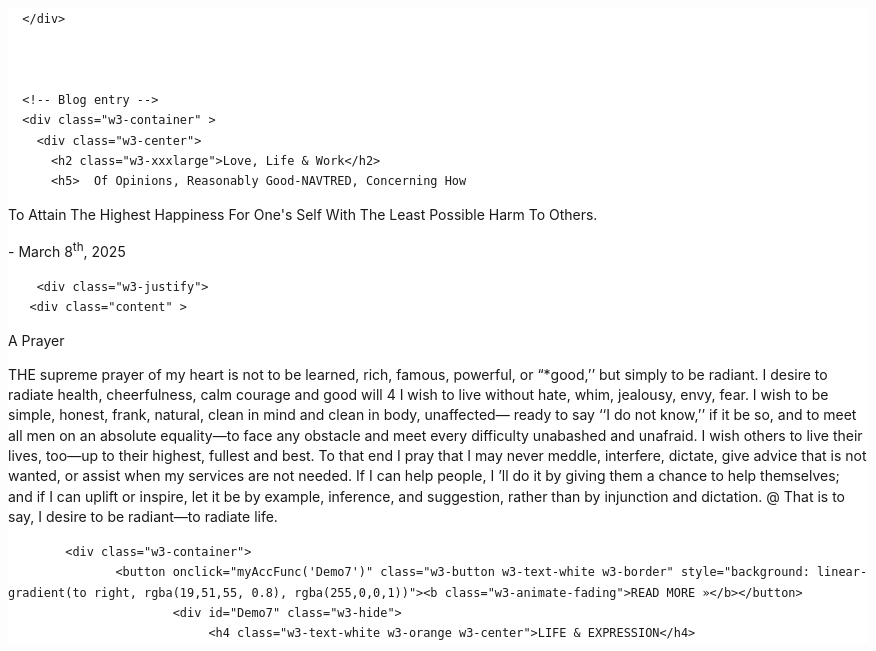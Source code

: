       </div>

 
    
      <!-- Blog entry -->
      <div class="w3-container" >
        <div class="w3-center">
          <h2 class="w3-xxxlarge">Love, Life & Work</h2>
          <h5>  Of Opinions, Reasonably Good-NAVTRED, Concerning How
 To Attain The Highest Happiness For One's Self With The Least Possible Harm To Others.
 
 <span class="w3-opacity w3-text-black"> - March 8<SUP>th</SUP>, 2025</span></h5>
        </div>

        <div class="w3-justify">
       <div class="content" >
  
  <video autoplay loop muted play-inline class="background-clip w3-round ">
   <source src="videos/00248=17573=17571=16911.mp4" type="video/mp4">
</video>
       </div>
    <p  class=" w3-medium" data-aos="fade-right"><span class="w3-text-white w3-blue w3-large">A Prayer</span> 
 
THE supreme prayer of my 
heart is not to be learned, 
rich, famous, powerful, or 
“*good,’’ but simply to be 
radiant. I desire to radiate 
health, cheerfulness, calm 
courage and good will 4 
I wish to live without hate, 
whim, jealousy, envy, fear. 
I wish to be simple, honest, frank, natural, 
clean in mind and clean in body, unaffected— 
ready to say ‘‘I do not know,’’ if it be so, and 
to meet all men on an absolute equality—to 
face any obstacle and meet every difficulty 
unabashed and unafraid. 
I wish others to live their lives, too—up to 
their highest, fullest and best. To that end I 
pray that I may never meddle, interfere, 
dictate, give advice that is not wanted, or 
assist when my services are not needed. If I 
can help people, I ’ll do it by giving them a 
chance to help themselves; and if I can uplift 
or 
inspire, let it be by example, inference, 
and suggestion, rather than by injunction and 
dictation. @ That is to say, I desire to be 
radiant—to radiate life. </p>
          
		  
		    <div class="w3-container">
                   <button onclick="myAccFunc('Demo7')" class="w3-button w3-text-white w3-border" style="background: linear-gradient(to right, rgba(19,51,55, 0.8), rgba(255,0,0,1))"><b class="w3-animate-fading">READ MORE »</b></button>
                           <div id="Demo7" class="w3-hide">                             
                                <h4 class="w3-text-white w3-orange w3-center">LIFE & EXPRESSION</h4>
                                 